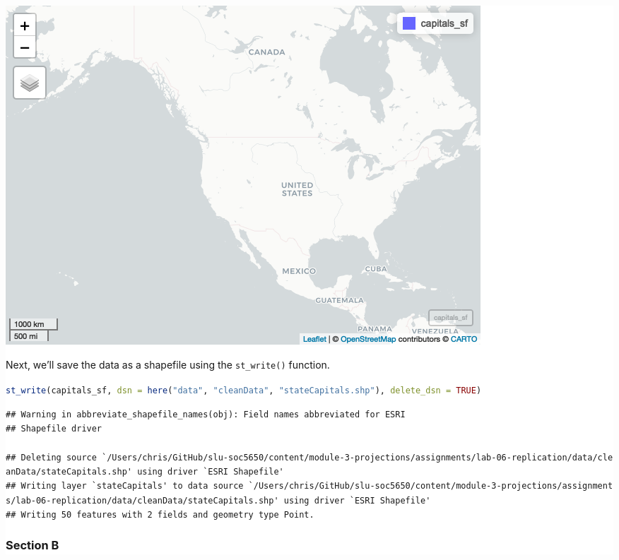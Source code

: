 ![](Lab-06-Replication_files/figure-gfm/p1-q1-a2-1.png)

Next, we’ll save the data as a shapefile using the `st_write()`
function.

``` r
st_write(capitals_sf, dsn = here("data", "cleanData", "stateCapitals.shp"), delete_dsn = TRUE)
```

    ## Warning in abbreviate_shapefile_names(obj): Field names abbreviated for ESRI
    ## Shapefile driver

    ## Deleting source `/Users/chris/GitHub/slu-soc5650/content/module-3-projections/assignments/lab-06-replication/data/cleanData/stateCapitals.shp' using driver `ESRI Shapefile'
    ## Writing layer `stateCapitals' to data source `/Users/chris/GitHub/slu-soc5650/content/module-3-projections/assignments/lab-06-replication/data/cleanData/stateCapitals.shp' using driver `ESRI Shapefile'
    ## Writing 50 features with 2 fields and geometry type Point.

### Section B
